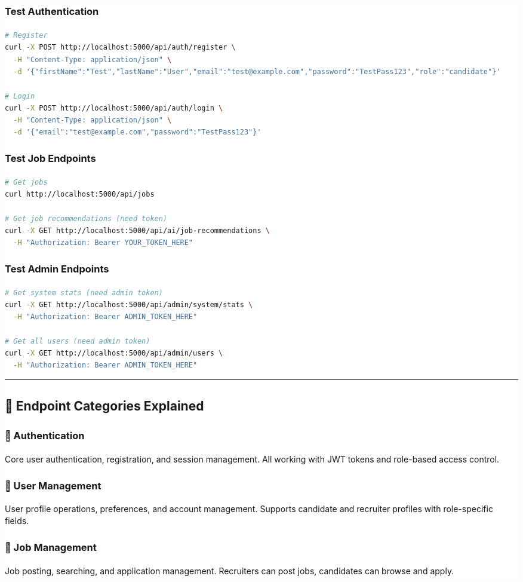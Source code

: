 ### **Test Authentication**
```bash
# Register
curl -X POST http://localhost:5000/api/auth/register \
  -H "Content-Type: application/json" \
  -d '{"firstName":"Test","lastName":"User","email":"test@example.com","password":"TestPass123","role":"candidate"}'

# Login
curl -X POST http://localhost:5000/api/auth/login \
  -H "Content-Type: application/json" \
  -d '{"email":"test@example.com","password":"TestPass123"}'
```

### **Test Job Endpoints**
```bash
# Get jobs
curl http://localhost:5000/api/jobs

# Get job recommendations (need token)
curl -X GET http://localhost:5000/api/ai/job-recommendations \
  -H "Authorization: Bearer YOUR_TOKEN_HERE"
```

### **Test Admin Endpoints**
```bash
# Get system stats (need admin token)
curl -X GET http://localhost:5000/api/admin/system/stats \
  -H "Authorization: Bearer ADMIN_TOKEN_HERE"

# Get all users (need admin token)
curl -X GET http://localhost:5000/api/admin/users \
  -H "Authorization: Bearer ADMIN_TOKEN_HERE"
```

---

## 🎯 **Endpoint Categories Explained**

### **🔐 Authentication**
Core user authentication, registration, and session management. All working with JWT tokens and role-based access control.

### **👤 User Management** 
User profile operations, preferences, and account management. Supports candidate and recruiter profiles with role-specific fields.

### **💼 Job Management**
Job posting, searching, and application management. Recruiters can post jobs, candidates can browse and apply.
